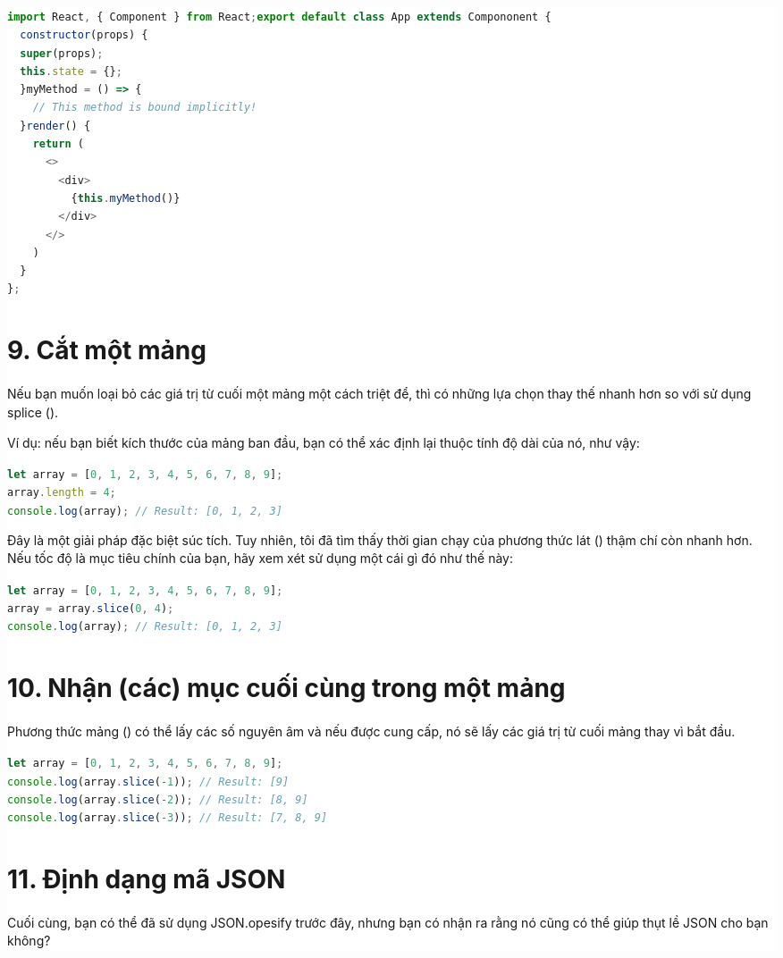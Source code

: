 ```js
import React, { Component } from React;export default class App extends Compononent {
  constructor(props) {
  super(props);
  this.state = {};
  }myMethod = () => {
    // This method is bound implicitly!
  }render() {
    return (
      <>
        <div>
          {this.myMethod()}
        </div>
      </>
    )
  }
};
```
# 9. Cắt một mảng
Nếu bạn muốn loại bỏ các giá trị từ cuối một mảng một cách triệt để, thì có những lựa chọn thay thế nhanh hơn so với sử dụng splice ().

Ví dụ: nếu bạn biết kích thước của mảng ban đầu, bạn có thể xác định lại thuộc tính độ dài của nó, như vậy:

```js
let array = [0, 1, 2, 3, 4, 5, 6, 7, 8, 9];
array.length = 4;
console.log(array); // Result: [0, 1, 2, 3]
```

Đây là một giải pháp đặc biệt súc tích. Tuy nhiên, tôi đã tìm thấy thời gian chạy của phương thức lát () thậm chí còn nhanh hơn. Nếu tốc độ là mục tiêu chính của bạn, hãy xem xét sử dụng một cái gì đó như thế này:

```js
let array = [0, 1, 2, 3, 4, 5, 6, 7, 8, 9];
array = array.slice(0, 4);
console.log(array); // Result: [0, 1, 2, 3]
```
# 10. Nhận (các) mục cuối cùng trong một mảng
Phương thức mảng () có thể lấy các số nguyên âm và nếu được cung cấp, nó sẽ lấy các giá trị từ cuối mảng thay vì bắt đầu.

```js
let array = [0, 1, 2, 3, 4, 5, 6, 7, 8, 9];
console.log(array.slice(-1)); // Result: [9]
console.log(array.slice(-2)); // Result: [8, 9]
console.log(array.slice(-3)); // Result: [7, 8, 9]
```
# 11. Định dạng mã JSON
Cuối cùng, bạn có thể đã sử dụng JSON.opesify trước đây, nhưng bạn có nhận ra rằng nó cũng có thể giúp thụt lề JSON cho bạn không?
